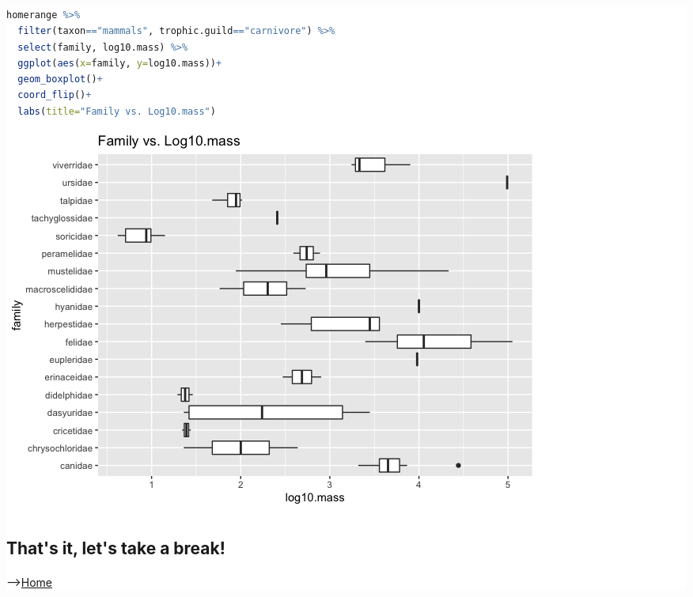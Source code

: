 

```r
homerange %>%
  filter(taxon=="mammals", trophic.guild=="carnivore") %>%
  select(family, log10.mass) %>% 
  ggplot(aes(x=family, y=log10.mass))+
  geom_boxplot()+
  coord_flip()+
  labs(title="Family vs. Log10.mass")
```

![](lab9_2_files/figure-html/unnamed-chunk-18-1.png)


## That's it, let's take a break!   

-->[Home](https://jmledford3115.github.io/datascibiol/)

